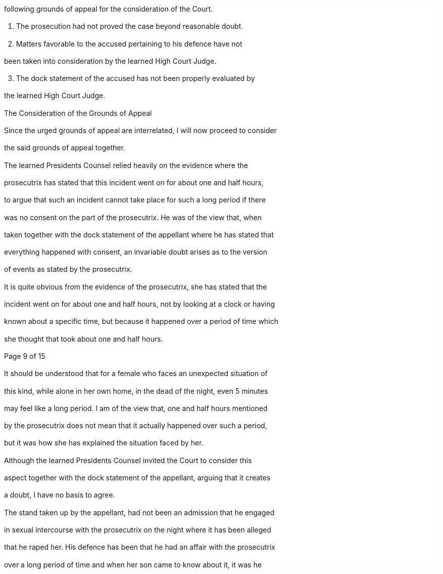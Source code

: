 following grounds of appeal for the consideration of the Court.

1. The prosecution had not proved the case beyond reasonable doubt.

2. Matters favorable to the accused pertaining to his defence have not

been taken into consideration by the learned High Court Judge.

3. The dock statement of the accused has not been properly evaluated by

the learned High Court Judge.

The Consideration of the Grounds of Appeal

Since the urged grounds of appeal are interrelated, I will now proceed to consider

the said grounds of appeal together.

The learned Presidents Counsel relied heavily on the evidence where the

prosecutrix has stated that this incident went on for about one and half hours,

to argue that such an incident cannot take place for such a long period if there

was no consent on the part of the prosecutrix. He was of the view that, when

taken together with the dock statement of the appellant where he has stated that

everything happened with consent, an invariable doubt arises as to the version

of events as stated by the prosecutrix.

It is quite obvious from the evidence of the prosecutrix, she has stated that the

incident went on for about one and half hours, not by looking at a clock or having

known about a specific time, but because it happened over a period of time which

she thought that took about one and half hours.

Page 9 of 15

It should be understood that for a female who faces an unexpected situation of

this kind, while alone in her own home, in the dead of the night, even 5 minutes

may feel like a long period. I am of the view that, one and half hours mentioned

by the prosecutrix does not mean that it actually happened over such a period,

but it was how she has explained the situation faced by her.

Although the learned Presidents Counsel invited the Court to consider this

aspect together with the dock statement of the appellant, arguing that it creates

a doubt, I have no basis to agree.

The stand taken up by the appellant, had not been an admission that he engaged

in sexual intercourse with the prosecutrix on the night where it has been alleged

that he raped her. His defence has been that he had an affair with the prosecutrix

over a long period of time and when her son came to know about it, it was he
